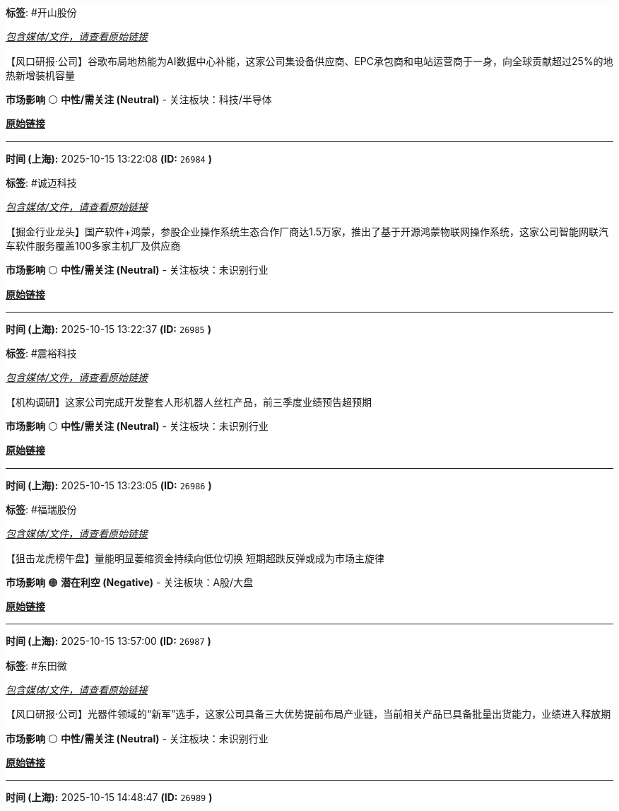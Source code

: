 **标签**: #开山股份

*[包含媒体/文件，请查看原始链接](https://t.me/s/clsvip)*

【风口研报·公司】谷歌布局地热能为AI数据中心补能，这家公司集设备供应商、EPC承包商和电站运营商于一身，向全球贡献超过25%的地热新增装机容量

**市场影响** ⚪ **中性/需关注 (Neutral)** - 关注板块：科技/半导体

**[原始链接](https://t.me/clsvip/26983)**

---
**时间 (上海):** 2025-10-15 13:22:08 **(ID:** `26984` **)**

**标签**: #诚迈科技

*[包含媒体/文件，请查看原始链接](https://t.me/s/clsvip)*

【掘金行业龙头】国产软件+鸿蒙，参股企业操作系统生态合作厂商达1.5万家，推出了基于开源鸿蒙物联网操作系统，这家公司智能网联汽车软件服务覆盖100多家主机厂及供应商

**市场影响** ⚪ **中性/需关注 (Neutral)** - 关注板块：未识别行业

**[原始链接](https://t.me/clsvip/26984)**

---
**时间 (上海):** 2025-10-15 13:22:37 **(ID:** `26985` **)**

**标签**: #震裕科技

*[包含媒体/文件，请查看原始链接](https://t.me/s/clsvip)*

【机构调研】这家公司完成开发整套人形机器人丝杠产品，前三季度业绩预告超预期

**市场影响** ⚪ **中性/需关注 (Neutral)** - 关注板块：未识别行业

**[原始链接](https://t.me/clsvip/26985)**

---
**时间 (上海):** 2025-10-15 13:23:05 **(ID:** `26986` **)**

**标签**: #福瑞股份

*[包含媒体/文件，请查看原始链接](https://t.me/s/clsvip)*

【狙击龙虎榜午盘】量能明显萎缩资金持续向低位切换 短期超跌反弹或成为市场主旋律

**市场影响** 🟠 **潜在利空 (Negative)** - 关注板块：A股/大盘

**[原始链接](https://t.me/clsvip/26986)**

---
**时间 (上海):** 2025-10-15 13:57:00 **(ID:** `26987` **)**

**标签**: #东田微

*[包含媒体/文件，请查看原始链接](https://t.me/s/clsvip)*

【风口研报·公司】光器件领域的“新军”选手，这家公司具备三大优势提前布局产业链，当前相关产品已具备批量出货能力，业绩进入释放期

**市场影响** ⚪ **中性/需关注 (Neutral)** - 关注板块：未识别行业

**[原始链接](https://t.me/clsvip/26987)**

---
**时间 (上海):** 2025-10-15 14:48:47 **(ID:** `26989` **)**
